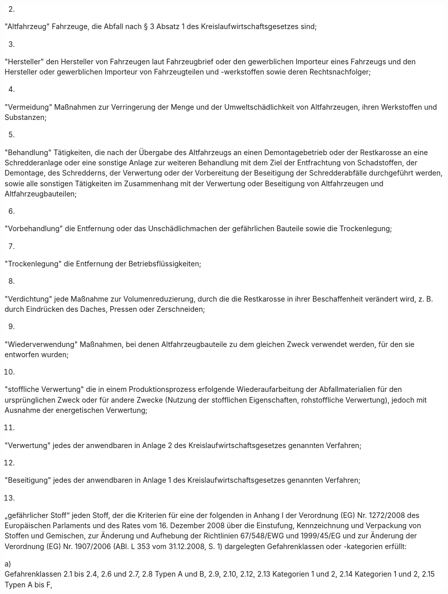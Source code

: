 2.  
"Altfahrzeug" Fahrzeuge, die Abfall nach § 3 Absatz 1 des Kreislaufwirtschaftsgesetzes sind;

3.  
"Hersteller" den Hersteller von Fahrzeugen laut Fahrzeugbrief oder den gewerblichen Importeur eines Fahrzeugs und den Hersteller oder gewerblichen Importeur von Fahrzeugteilen und -werkstoffen sowie deren Rechtsnachfolger;

4.  
"Vermeidung" Maßnahmen zur Verringerung der Menge und der Umweltschädlichkeit von Altfahrzeugen, ihren Werkstoffen und Substanzen;

5.  
"Behandlung" Tätigkeiten, die nach der Übergabe des Altfahrzeugs an einen Demontagebetrieb oder der Restkarosse an eine Schredderanlage oder eine sonstige Anlage zur weiteren Behandlung mit dem Ziel der Entfrachtung von Schadstoffen, der Demontage, des Schredderns, der Verwertung oder der Vorbereitung der Beseitigung der Schredderabfälle durchgeführt werden, sowie alle sonstigen Tätigkeiten im Zusammenhang mit der Verwertung oder Beseitigung von Altfahrzeugen und Altfahrzeugbauteilen;

6.  
"Vorbehandlung" die Entfernung oder das Unschädlichmachen der gefährlichen Bauteile sowie die Trockenlegung;

7.  
"Trockenlegung" die Entfernung der Betriebsflüssigkeiten;

8.  
"Verdichtung" jede Maßnahme zur Volumenreduzierung, durch die die Restkarosse in ihrer Beschaffenheit verändert wird, z. B. durch Eindrücken des Daches, Pressen oder Zerschneiden;

9.  
"Wiederverwendung" Maßnahmen, bei denen Altfahrzeugbauteile zu dem gleichen Zweck verwendet werden, für den sie entworfen wurden;

10.  
"stoffliche Verwertung" die in einem Produktionsprozess erfolgende Wiederaufarbeitung der Abfallmaterialien für den ursprünglichen Zweck oder für andere Zwecke (Nutzung der stofflichen Eigenschaften, rohstoffliche Verwertung), jedoch mit Ausnahme der energetischen Verwertung;

11.  
"Verwertung" jedes der anwendbaren in Anlage 2 des Kreislaufwirtschaftsgesetzes genannten Verfahren;

12.  
"Beseitigung" jedes der anwendbaren in Anlage 1 des Kreislaufwirtschaftsgesetzes genannten Verfahren;

13.  
„gefährlicher Stoff“ jeden Stoff, der die Kriterien für eine der folgenden in Anhang I der Verordnung (EG) Nr. 1272/2008 des Europäischen Parlaments und des Rates vom 16. Dezember 2008 über die Einstufung, Kennzeichnung und Verpackung von Stoffen und Gemischen, zur Änderung und Aufhebung der Richtlinien 67/548/EWG und 1999/45/EG und zur Änderung der Verordnung (EG) Nr. 1907/2006 (ABl. L 353 vom 31.12.2008, S. 1) dargelegten Gefahrenklassen oder -kategorien erfüllt:

a)  
Gefahrenklassen 2.1 bis 2.4, 2.6 und 2.7, 2.8 Typen A und B, 2.9, 2.10, 2.12, 2.13 Kategorien 1 und 2, 2.14 Kategorien 1 und 2, 2.15 Typen A bis F,

